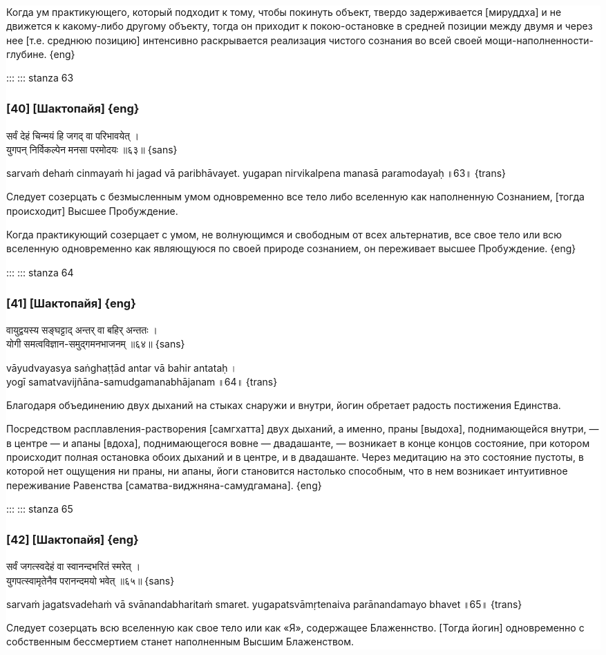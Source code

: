 Когда ум практикующего, который подходит к тому, чтобы покинуть объект, твердо задерживается [мируддха] и не движется к какому-либо другому объекту, тогда он приходит к покою-остановке в средней позиции между двумя и через нее [т.е. среднюю позицию] интенсивно раскрывается реализация чистого сознания во всей своей мощи-наполненности-глубине. {eng}

:::
::: stanza 63

### [40] [Шактопайя] {eng}

सर्वं देहं चिन्मयं हि जगद् वा परिभावयेत् ।     
युगपन् निर्विकल्पेन मनसा परमोदयः ॥६३॥ {sans}

sarvaṁ dehaṁ cinmayaṁ hi jagad vā paribhāvayet.
yugapan nirvikalpena manasā paramodayaḥ ॥63॥ {trans}

Следует созерцать с безмысленным умом одновременно все тело либо вселенную как наполненную Сознанием, [тогда происходит] Высшее Пробуждение.

Когда практикующий созерцает с умом, не волнующимся и свободным от всех альтернатив, все свое тело или всю вселенную одновременно как являющуюся по своей природе сознанием, он переживает высшее Пробуждение. {eng}

:::
::: stanza 64

### [41] [Шактопайя] {eng}

वायुद्वयस्य सङ्घट्टाद् अन्तर् वा बहिर् अन्ततः ।     
योगी समत्वविज्ञान-समुद्गमनभाजनम् ॥६४॥ {sans}

vāyudvayasya saṅghaṭṭād antar vā bahir antataḥ ।     
yogī samatvavijñāna-samudgamanabhājanam ॥64॥ {trans}

Благодаря объединению двух дыханий на стыках снаружи и внутри, йогин обретает радость постижения Единства.

Посредством расплавления-растворения [самгхатта] двух дыханий, а именно, праны [выдоха], поднимающейся внутри, — в центре — и апаны [вдоха], поднимающегося вовне — двадашанте, — возникает в конце концов состояние, при котором происходит полная остановка обоих дыханий и в центре, и в двадашанте. Через медитацию на это состояние пустоты, в которой нет ощущения ни праны, ни апаны, йоги становится настолько способным, что в нем возникает интуитивное переживание Равенства [саматва-виджняна-самудгамана]. {eng}

:::
::: stanza 65

### [42] [Шактопайя] {eng}

सर्वं जगत्स्वदेहं वा स्वानन्दभरितं स्मरेत् ।     
युगपत्स्वामृतेनैव परानन्दमयो भवेत् ॥६५॥ {sans}

sarvaṁ jagatsvadehaṁ vā svānandabharitaṁ smaret.
yugapatsvāmṛtenaiva parānandamayo bhavet ॥65॥ {trans}

Следует созерцать всю вселенную как свое тело или как «Я», содержащее Блаженнство. [Тогда йогин] одновременно с собственным бессмертием станет наполненным Высшим Блаженством.

